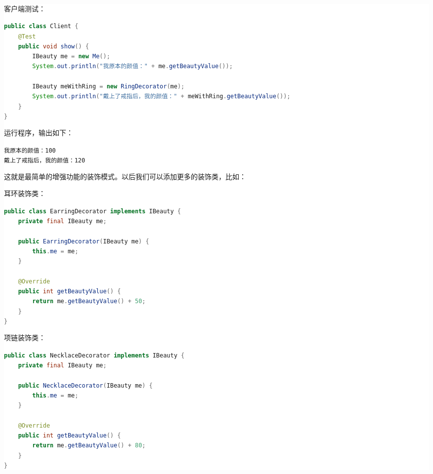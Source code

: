 客户端测试：

```Java
public class Client {
    @Test
    public void show() {
        IBeauty me = new Me();
        System.out.println("我原本的颜值：" + me.getBeautyValue());

        IBeauty meWithRing = new RingDecorator(me);
        System.out.println("戴上了戒指后，我的颜值：" + meWithRing.getBeautyValue());
    }
}
```

运行程序，输出如下：

    我原本的颜值：100
    戴上了戒指后，我的颜值：120

这就是最简单的增强功能的装饰模式。以后我们可以添加更多的装饰类，比如：

耳环装饰类：

```Java
public class EarringDecorator implements IBeauty {
    private final IBeauty me;

    public EarringDecorator(IBeauty me) {
        this.me = me;
    }

    @Override
    public int getBeautyValue() {
        return me.getBeautyValue() + 50;
    }
}
```

项链装饰类：

```Java
public class NecklaceDecorator implements IBeauty {
    private final IBeauty me;

    public NecklaceDecorator(IBeauty me) {
        this.me = me;
    }

    @Override
    public int getBeautyValue() {
        return me.getBeautyValue() + 80;
    }
}
```
